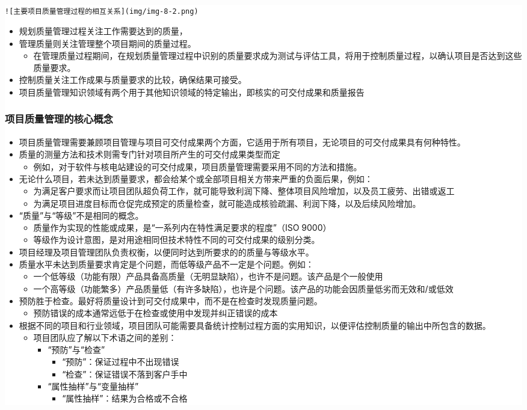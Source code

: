 	![主要项目质量管理过程的相互关系](img/img-8-2.png)
- 规划质量管理过程关注工作需要达到的质量，
- 管理质量则关注管理整个项目期间的质量过程。
	- 在管理质量过程期间，在规划质量管理过程中识别的质量要求成为测试与评估工具，将用于控制质量过程，以确认项目是否达到这些质量要求。
- 控制质量关注工作成果与质量要求的比较，确保结果可接受。
- 项目质量管理知识领域有两个用于其他知识领域的特定输出，即核实的可交付成果和质量报告

### 项目质量管理的核心概念

- 项目质量管理需要兼顾项目管理与项目可交付成果两个方面，它适用于所有项目，无论项目的可交付成果具有何种特性。
- 质量的测量方法和技术则需专门针对项目所产生的可交付成果类型而定
	- 例如，对于软件与核电站建设的可交付成果，项目质量管理需要采用不同的方法和措施。
- 无论什么项目，若未达到质量要求，都会给某个或全部项目相关方带来严重的负面后果，例如：
	- 为满足客户要求而让项目团队超负荷工作，就可能导致利润下降、整体项目风险增加，以及员工疲劳、出错或返工
	- 为满足项目进度目标而仓促完成预定的质量检查，就可能造成核验疏漏、利润下降，以及后续风险增加。
- “质量”与“等级”不是相同的概念。
	-	质量作为实现的性能或成果，是“一系列内在特性满足要求的程度”（ISO 9000）
	- 等级作为设计意图，是对用途相同但技术特性不同的可交付成果的级别分类。
- 项目经理及项目管理团队负责权衡，以便同时达到所要求的的质量与等级水平。
- 质量水平未达到质量要求肯定是个问题，而低等级产品不一定是个问题。例如：
	- 一个低等级（功能有限）产品具备高质量（无明显缺陷），也许不是问题。该产品是个一般使用
	- 一个高等级（功能繁多）产品质量低（有许多缺陷），也许是个问题。该产品的功能会因质量低劣而无效和/或低效
- 预防胜于检查。最好将质量设计到可交付成果中，而不是在检查时发现质量问题。
	- 预防错误的成本通常远低于在检查或使用中发现并纠正错误的成本
- 根据不同的项目和行业领域，项目团队可能需要具备统计控制过程方面的实用知识，以便评估控制质量的输出中所包含的数据。
	- 项目团队应了解以下术语之间的差别：
		- “预防”与“检查”
			- “预防”：保证过程中不出现错误
			- “检查”：保证错误不落到客户手中
		- “属性抽样”与“变量抽样”
			- “属性抽样”：结果为合格或不合格